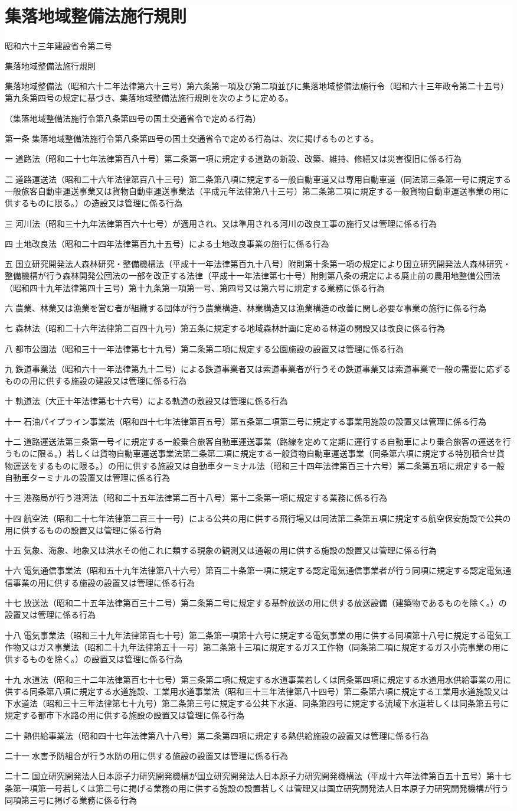 # 集落地域整備法施行規則

昭和六十三年建設省令第二号

集落地域整備法施行規則

集落地域整備法（昭和六十二年法律第六十三号）第六条第一項及び第二項並びに集落地域整備法施行令（昭和六十三年政令第二十五号）第九条第四号の規定に基づき、集落地域整備法施行規則を次のように定める。

（集落地域整備法施行令第八条第四号の国土交通省令で定める行為）

第一条 集落地域整備法施行令第八条第四号の国土交通省令で定める行為は、次に掲げるものとする。

一 道路法（昭和二十七年法律第百八十号）第二条第一項に規定する道路の新設、改築、維持、修繕又は災害復旧に係る行為

二 道路運送法（昭和二十六年法律第百八十三号）第二条第八項に規定する一般自動車道又は専用自動車道（同法第三条第一号に規定する一般旅客自動車運送事業又は貨物自動車運送事業法（平成元年法律第八十三号）第二条第二項に規定する一般貨物自動車運送事業の用に供するものに限る。）の造設又は管理に係る行為

三 河川法（昭和三十九年法律第百六十七号）が適用され、又は準用される河川の改良工事の施行又は管理に係る行為

四 土地改良法（昭和二十四年法律第百九十五号）による土地改良事業の施行に係る行為

五 国立研究開発法人森林研究・整備機構法（平成十一年法律第百九十八号）附則第十条第一項の規定により国立研究開発法人森林研究・整備機構が行う森林開発公団法の一部を改正する法律（平成十一年法律第七十号）附則第八条の規定による廃止前の農用地整備公団法（昭和四十九年法律第四十三号）第十九条第一項第一号、第四号又は第六号に規定する業務に係る行為

六 農業、林業又は漁業を営む者が組織する団体が行う農業構造、林業構造又は漁業構造の改善に関し必要な事業の施行に係る行為

七 森林法（昭和二十六年法律第二百四十九号）第五条に規定する地域森林計画に定める林道の開設又は改良に係る行為

八 都市公園法（昭和三十一年法律第七十九号）第二条第二項に規定する公園施設の設置又は管理に係る行為

九 鉄道事業法（昭和六十一年法律第九十二号）による鉄道事業者又は索道事業者が行うその鉄道事業又は索道事業で一般の需要に応ずるものの用に供する施設の建設又は管理に係る行為

十 軌道法（大正十年法律第七十六号）による軌道の敷設又は管理に係る行為

十一 石油パイプライン事業法（昭和四十七年法律第百五号）第五条第二項第二号に規定する事業用施設の設置又は管理に係る行為

十二 道路運送法第三条第一号イに規定する一般乗合旅客自動車運送事業（路線を定めて定期に運行する自動車により乗合旅客の運送を行うものに限る。）若しくは貨物自動車運送事業法第二条第二項に規定する一般貨物自動車運送事業（同条第六項に規定する特別積合せ貨物運送をするものに限る。）の用に供する施設又は自動車ターミナル法（昭和三十四年法律第百三十六号）第二条第五項に規定する一般自動車ターミナルの設置又は管理に係る行為

十三 港務局が行う港湾法（昭和二十五年法律第二百十八号）第十二条第一項に規定する業務に係る行為

十四 航空法（昭和二十七年法律第二百三十一号）による公共の用に供する飛行場又は同法第二条第五項に規定する航空保安施設で公共の用に供するものの設置又は管理に係る行為

十五 気象、海象、地象又は洪水その他これに類する現象の観測又は通報の用に供する施設の設置又は管理に係る行為

十六 電気通信事業法（昭和五十九年法律第八十六号）第百二十条第一項に規定する認定電気通信事業者が行う同項に規定する認定電気通信事業の用に供する施設の設置又は管理に係る行為

十七 放送法（昭和二十五年法律第百三十二号）第二条第二号に規定する基幹放送の用に供する放送設備（建築物であるものを除く。）の設置又は管理に係る行為

十八 電気事業法（昭和三十九年法律第百七十号）第二条第一項第十六号に規定する電気事業の用に供する同項第十八号に規定する電気工作物又はガス事業法（昭和二十九年法律第五十一号）第二条第十三項に規定するガス工作物（同条第二項に規定するガス小売事業の用に供するものを除く。）の設置又は管理に係る行為

十九 水道法（昭和三十二年法律第百七十七号）第三条第二項に規定する水道事業若しくは同条第四項に規定する水道用水供給事業の用に供する同条第八項に規定する水道施設、工業用水道事業法（昭和三十三年法律第八十四号）第二条第六項に規定する工業用水道施設又は下水道法（昭和三十三年法律第七十九号）第二条第三号に規定する公共下水道、同条第四号に規定する流域下水道若しくは同条第五号に規定する都市下水路の用に供する施設の設置又は管理に係る行為

二十 熱供給事業法（昭和四十七年法律第八十八号）第二条第四項に規定する熱供給施設の設置又は管理に係る行為

二十一 水害予防組合が行う水防の用に供する施設の設置又は管理に係る行為

二十二 国立研究開発法人日本原子力研究開発機構が国立研究開発法人日本原子力研究開発機構法（平成十六年法律第百五十五号）第十七条第一項第一号若しくは第二号に掲げる業務の用に供する施設の設置若しくは管理又は国立研究開発法人日本原子力研究開発機構が行う同項第三号に掲げる業務に係る行為
